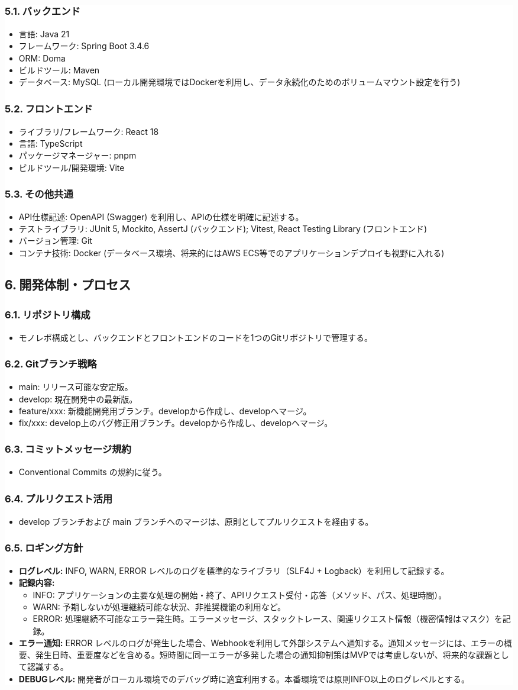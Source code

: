 ### **5.1. バックエンド**

* 言語: Java 21
* フレームワーク: Spring Boot 3.4.6
* ORM: Doma
* ビルドツール: Maven
* データベース: MySQL (ローカル開発環境ではDockerを利用し、データ永続化のためのボリュームマウント設定を行う)

### **5.2. フロントエンド**

* ライブラリ/フレームワーク: React 18
* 言語: TypeScript
* パッケージマネージャー: pnpm
* ビルドツール/開発環境: Vite

### **5.3. その他共通**

* API仕様記述: OpenAPI (Swagger) を利用し、APIの仕様を明確に記述する。
* テストライブラリ: JUnit 5, Mockito, AssertJ (バックエンド); Vitest, React Testing Library (フロントエンド)
* バージョン管理: Git
* コンテナ技術: Docker (データベース環境、将来的にはAWS ECS等でのアプリケーションデプロイも視野に入れる)

## **6\. 開発体制・プロセス**

### **6.1. リポジトリ構成**

* モノレポ構成とし、バックエンドとフロントエンドのコードを1つのGitリポジトリで管理する。

### **6.2. Gitブランチ戦略**

* main: リリース可能な安定版。
* develop: 現在開発中の最新版。
* feature/xxx: 新機能開発用ブランチ。developから作成し、developへマージ。
* fix/xxx: develop上のバグ修正用ブランチ。developから作成し、developへマージ。

### **6.3. コミットメッセージ規約**

* Conventional Commits の規約に従う。

### **6.4. プルリクエスト活用**

* develop ブランチおよび main ブランチへのマージは、原則としてプルリクエストを経由する。

### **6.5. ロギング方針**

* **ログレベル:** INFO, WARN, ERROR レベルのログを標準的なライブラリ（SLF4J \+ Logback）を利用して記録する。
* **記録内容:**
  * INFO: アプリケーションの主要な処理の開始・終了、APIリクエスト受付・応答（メソッド、パス、処理時間）。
  * WARN: 予期しないが処理継続可能な状況、非推奨機能の利用など。
  * ERROR: 処理継続不可能なエラー発生時。エラーメッセージ、スタックトレース、関連リクエスト情報（機密情報はマスク）を記録。
* **エラー通知:** ERROR レベルのログが発生した場合、Webhookを利用して外部システムへ通知する。通知メッセージには、エラーの概要、発生日時、重要度などを含める。短時間に同一エラーが多発した場合の通知抑制策はMVPでは考慮しないが、将来的な課題として認識する。
* **DEBUGレベル:** 開発者がローカル環境でのデバッグ時に適宜利用する。本番環境では原則INFO以上のログレベルとする。
